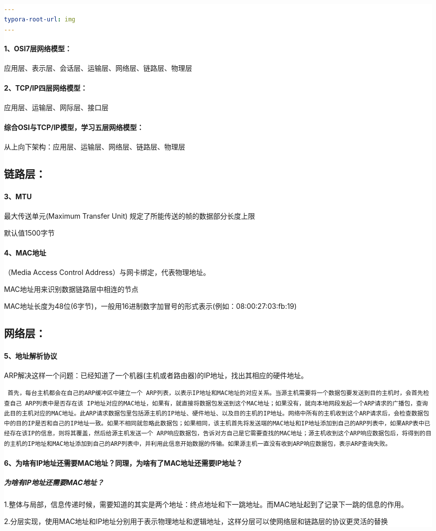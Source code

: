 ```yaml
---
typora-root-url: img
---
```


#### 1、OSI7层网络模型：

应用层、表示层、会话层、运输层、网络层、链路层、物理层

#### 2、TCP/IP四层网络模型：

应用层、运输层、网际层、接口层

#### 综合OSI与TCP/IP模型，学习五层网络模型：

从上向下架构：应用层、运输层、网络层、链路层、物理层

## **链路层：**

#### 3、MTU 

最大传送单元(Maximum Transfer Unit)   规定了所能传送的帧的数据部分长度上限

默认值1500字节

#### 4、MAC地址

（Media Access Control Address）与网卡绑定，代表物理地址。

MAC地址用来识别数据链路层中相连的节点

MAC地址长度为48位(6字节)，一般用16进制数字加冒号的形式表示(例如：08:00:27:03:fb:19)

## **网络层：**

#### 5、地址解析协议

ARP解决这样一个问题：已经知道了一个机器(主机或者路由器)的IP地址，找出其相应的硬件地址。

```
 首先，每台主机都会在自己的ARP缓冲区中建立一个 ARP列表，以表示IP地址和MAC地址的对应关系。当源主机需要将一个数据包要发送到目的主机时，会首先检查自己 ARP列表中是否存在该 IP地址对应的MAC地址，如果有，就直接将数据包发送到这个MAC地址；如果没有，就向本地网段发起一个ARP请求的广播包，查询此目的主机对应的MAC地址。此ARP请求数据包里包括源主机的IP地址、硬件地址、以及目的主机的IP地址。网络中所有的主机收到这个ARP请求后，会检查数据包中的目的IP是否和自己的IP地址一致。如果不相同就忽略此数据包；如果相同，该主机首先将发送端的MAC地址和IP地址添加到自己的ARP列表中，如果ARP表中已经存在该IP的信息，则将其覆盖，然后给源主机发送一个 ARP响应数据包，告诉对方自己是它需要查找的MAC地址；源主机收到这个ARP响应数据包后，将得到的目的主机的IP地址和MAC地址添加到自己的ARP列表中，并利用此信息开始数据的传输。如果源主机一直没有收到ARP响应数据包，表示ARP查询失败。
```

#### 6、为啥有IP地址还需要MAC地址？同理，为啥有了MAC地址还需要IP地址？

##### 为啥有IP地址还需要MAC地址？

1.整体与局部，信息传递时候，需要知道的其实是两个地址：终点地址和下一跳地址。而MAC地址起到了记录下一跳的信息的作用。

2.分层实现，使用MAC地址和IP地址分别用于表示物理地址和逻辑地址，这样分层可以使网络层和链路层的协议更灵活的替换
